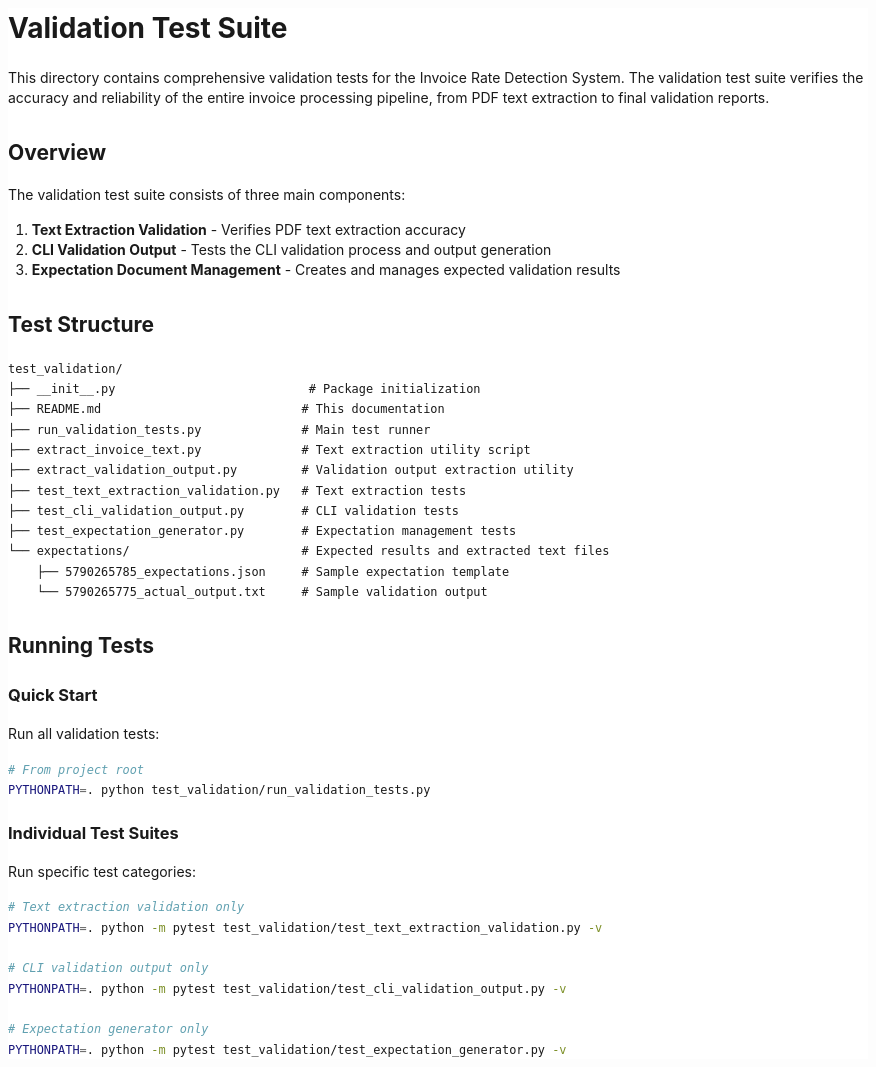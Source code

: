 # Validation Test Suite

This directory contains comprehensive validation tests for the Invoice Rate Detection System. The validation test suite verifies the accuracy and reliability of the entire invoice processing pipeline, from PDF text extraction to final validation reports.

## Overview

The validation test suite consists of three main components:

1. **Text Extraction Validation** - Verifies PDF text extraction accuracy
2. **CLI Validation Output** - Tests the CLI validation process and output generation
3. **Expectation Document Management** - Creates and manages expected validation results

## Test Structure

```
test_validation/
├── __init__.py                           # Package initialization
├── README.md                            # This documentation
├── run_validation_tests.py              # Main test runner
├── extract_invoice_text.py              # Text extraction utility script
├── extract_validation_output.py         # Validation output extraction utility
├── test_text_extraction_validation.py   # Text extraction tests
├── test_cli_validation_output.py        # CLI validation tests
├── test_expectation_generator.py        # Expectation management tests
└── expectations/                        # Expected results and extracted text files
    ├── 5790265785_expectations.json     # Sample expectation template
    └── 5790265775_actual_output.txt     # Sample validation output
```

## Running Tests

### Quick Start

Run all validation tests:

```bash
# From project root
PYTHONPATH=. python test_validation/run_validation_tests.py
```

### Individual Test Suites

Run specific test categories:

```bash
# Text extraction validation only
PYTHONPATH=. python -m pytest test_validation/test_text_extraction_validation.py -v

# CLI validation output only
PYTHONPATH=. python -m pytest test_validation/test_cli_validation_output.py -v

# Expectation generator only
PYTHONPATH=. python -m pytest test_validation/test_expectation_generator.py -v
```
